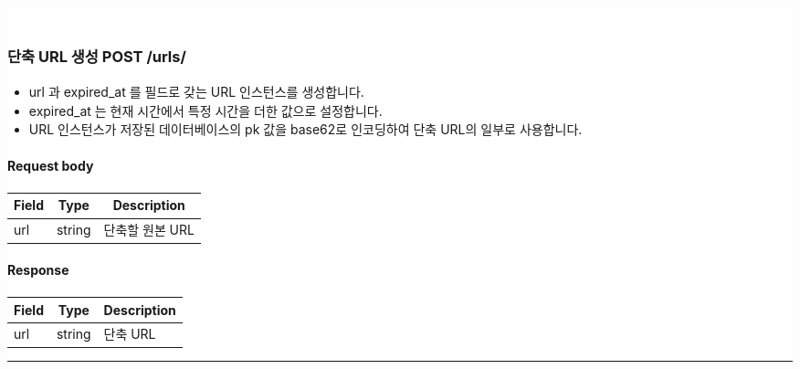 <br/>

### **단축 URL 생성** POST /urls/

- url 과 expired_at 를 필드로 갖는 URL 인스턴스를 생성합니다.
- expired_at 는 현재 시간에서 특정 시간을 더한 값으로 설정합니다.
- URL 인스턴스가 저장된 데이터베이스의 pk 값을 base62로 인코딩하여 단축 URL의 일부로 사용합니다.

#### Request body

| Field | Type   | Description     |
| ----- | ------ | --------------- |
| url   | string | 단축할 원본 URL |

#### Response

| Field | Type   | Description |
| ----- | ------ | ----------- |
| url   | string | 단축 URL    |

---
